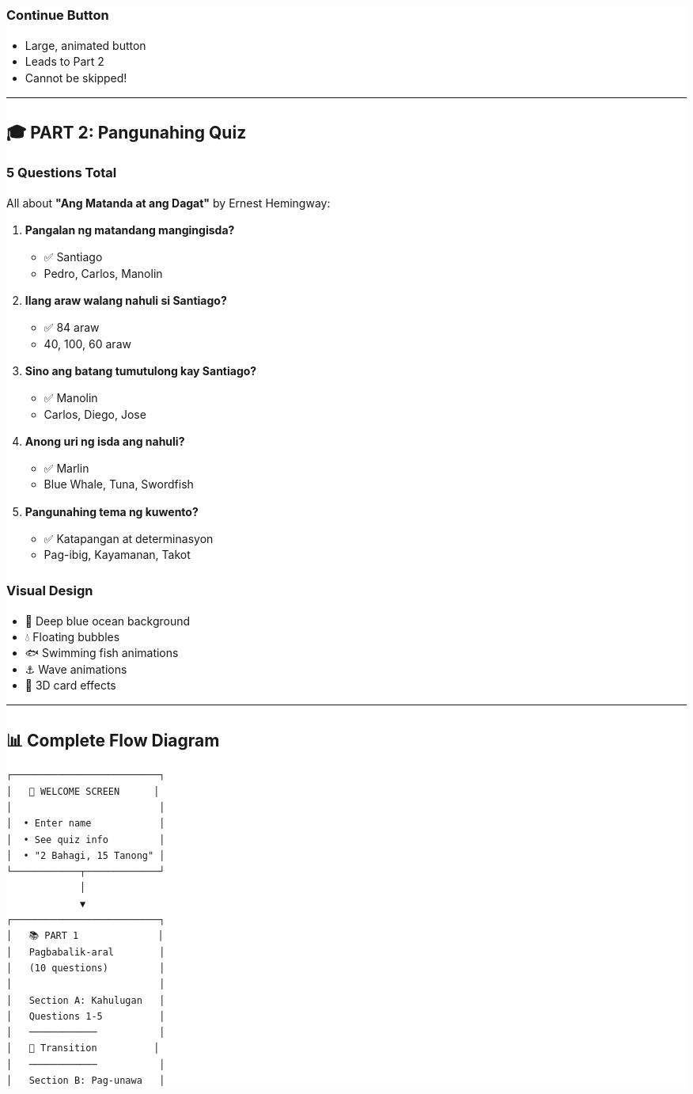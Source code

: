 ### Continue Button
- Large, animated button
- Leads to Part 2
- Cannot be skipped!

---

## 🎓 PART 2: Pangunahing Quiz

### **5 Questions Total**

All about **"Ang Matanda at ang Dagat"** by Ernest Hemingway:

1. **Pangalan ng matandang mangingisda?**
   - ✅ Santiago
   - Pedro, Carlos, Manolin

2. **Ilang araw walang nahuli si Santiago?**
   - ✅ 84 araw
   - 40, 100, 60 araw

3. **Sino ang batang tumutulong kay Santiago?**
   - ✅ Manolin
   - Carlos, Diego, Jose

4. **Anong uri ng isda ang nahuli?**
   - ✅ Marlin
   - Blue Whale, Tuna, Swordfish

5. **Pangunahing tema ng kuwento?**
   - ✅ Katapangan at determinasyon
   - Pag-ibig, Kayamanan, Takot

### Visual Design
- 🌊 Deep blue ocean background
- 💧 Floating bubbles
- 🐟 Swimming fish animations
- ⚓ Wave animations
- 🎨 3D card effects

---

## 📊 Complete Flow Diagram

```
┌──────────────────────────┐
│   👋 WELCOME SCREEN      │
│                          │
│  • Enter name            │
│  • See quiz info         │
│  • "2 Bahagi, 15 Tanong" │
└────────────┬─────────────┘
             │
             ▼
┌──────────────────────────┐
│   📚 PART 1              │
│   Pagbabalik-aral        │
│   (10 questions)         │
│                          │
│   Section A: Kahulugan   │
│   Questions 1-5          │
│   ────────────           │
│   🎉 Transition          │
│   ────────────           │
│   Section B: Pag-unawa   │
```